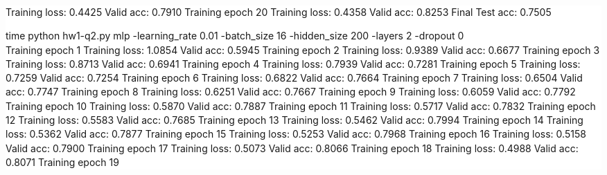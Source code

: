 Training loss: 0.4425
Valid acc: 0.7910
Training epoch 20
Training loss: 0.4358
Valid acc: 0.8253
Final Test acc: 0.7505


time python hw1-q2.py mlp -learning_rate 0.01 -batch_size 16 -hidden_size 200 -layers 2 -dropout 0     
Training epoch 1
Training loss: 1.0854
Valid acc: 0.5945
Training epoch 2
Training loss: 0.9389
Valid acc: 0.6677
Training epoch 3
Training loss: 0.8713
Valid acc: 0.6941
Training epoch 4
Training loss: 0.7939
Valid acc: 0.7281
Training epoch 5
Training loss: 0.7259
Valid acc: 0.7254
Training epoch 6
Training loss: 0.6822
Valid acc: 0.7664
Training epoch 7
Training loss: 0.6504
Valid acc: 0.7747
Training epoch 8
Training loss: 0.6251
Valid acc: 0.7667
Training epoch 9
Training loss: 0.6059
Valid acc: 0.7792
Training epoch 10
Training loss: 0.5870
Valid acc: 0.7887
Training epoch 11
Training loss: 0.5717
Valid acc: 0.7832
Training epoch 12
Training loss: 0.5583
Valid acc: 0.7685
Training epoch 13
Training loss: 0.5462
Valid acc: 0.7994
Training epoch 14
Training loss: 0.5362
Valid acc: 0.7877
Training epoch 15
Training loss: 0.5253
Valid acc: 0.7968
Training epoch 16
Training loss: 0.5158
Valid acc: 0.7900
Training epoch 17
Training loss: 0.5073
Valid acc: 0.8066
Training epoch 18
Training loss: 0.4988
Valid acc: 0.8071
Training epoch 19